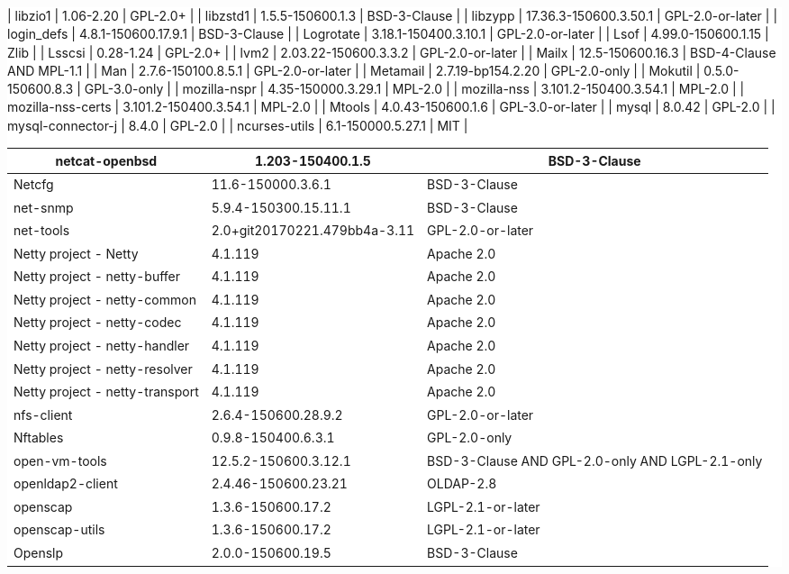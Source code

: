 | libzio1              | 1.06-2.20             | GPL-2.0+                 |
| libzstd1             | 1.5.5-150600.1.3      | BSD-3-Clause             |
| libzypp              | 17.36.3-150600.3.50.1 | GPL-2.0-or-later         |
| login_defs           | 4.8.1-150600.17.9.1   | BSD-3-Clause             |
| Logrotate            | 3.18.1-150400.3.10.1  | GPL-2.0-or-later         |
| Lsof                 | 4.99.0-150600.1.15    | Zlib                     |
| Lsscsi               | 0.28-1.24             | GPL-2.0+                 |
| lvm2                 | 2.03.22-150600.3.3.2  | GPL-2.0-or-later         |
| Mailx                | 12.5-150600.16.3      | BSD-4-Clause AND MPL-1.1 |
| Man                  | 2.7.6-150100.8.5.1    | GPL-2.0-or-later         |
| Metamail             | 2.7.19-bp154.2.20     | GPL-2.0-only             |
| Mokutil              | 0.5.0-150600.8.3      | GPL-3.0-only             |
| mozilla-nspr         | 4.35-150000.3.29.1    | MPL-2.0                  |
| mozilla-nss          | 3.101.2-150400.3.54.1 | MPL-2.0                  |
| mozilla-nss-certs    | 3.101.2-150400.3.54.1 | MPL-2.0                  |
| Mtools               | 4.0.43-150600.1.6     | GPL-3.0-or-later         |
| mysql                | 8.0.42                | GPL-2.0                  |
| mysql-connector-j    | 8.4.0                 | GPL-2.0                  |
| ncurses-utils        | 6.1-150000.5.27.1     | MIT                      |

| netcat-openbsd                  | 1.203-150400.1.5             | BSD-3-Clause                                    |
|---------------------------------|------------------------------|-------------------------------------------------|
| Netcfg                          | 11.6-150000.3.6.1            | BSD-3-Clause                                    |
| net-snmp                        | 5.9.4-150300.15.11.1         | BSD-3-Clause                                    |
| net-tools                       | 2.0+git20170221.479bb4a-3.11 | GPL-2.0-or-later                                |
| Netty project - Netty           | 4.1.119                      | Apache 2.0                                      |
| Netty project - netty-buffer    | 4.1.119                      | Apache 2.0                                      |
| Netty project - netty-common    | 4.1.119                      | Apache 2.0                                      |
| Netty project - netty-codec     | 4.1.119                      | Apache 2.0                                      |
| Netty project - netty-handler   | 4.1.119                      | Apache 2.0                                      |
| Netty project - netty-resolver  | 4.1.119                      | Apache 2.0                                      |
| Netty project - netty-transport | 4.1.119                      | Apache 2.0                                      |
| nfs-client                      | 2.6.4-150600.28.9.2          | GPL-2.0-or-later                                |
| Nftables                        | 0.9.8-150400.6.3.1           | GPL-2.0-only                                    |
| open-vm-tools                   | 12.5.2-150600.3.12.1         | BSD-3-Clause AND GPL-2.0-only AND LGPL-2.1-only |
| openldap2-client                | 2.4.46-150600.23.21          | OLDAP-2.8                                       |
| openscap                        | 1.3.6-150600.17.2            | LGPL-2.1-or-later                               |
| openscap-utils                  | 1.3.6-150600.17.2            | LGPL-2.1-or-later                               |
| Openslp                         | 2.0.0-150600.19.5            | BSD-3-Clause                                    |